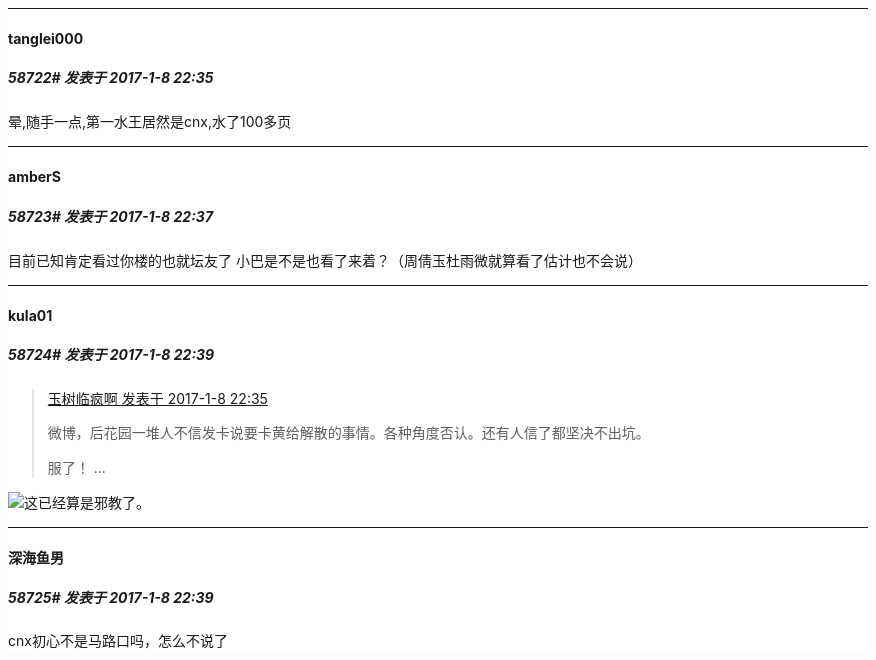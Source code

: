*****

####  tanglei000  
##### 58722#       发表于 2017-1-8 22:35




晕,随手一点,第一水王居然是cnx,水了100多页







*****

####  amberS  
##### 58723#       发表于 2017-1-8 22:37




目前已知肯定看过你楼的也就坛友了 小巴是不是也看了来着？（周倩玉杜雨微就算看了估计也不会说）







*****

####  kula01  
##### 58724#       发表于 2017-1-8 22:39



<blockquote><a href="httphttps://bbs.saraba1st.com/2b/forum.php?mod=redirect&amp;goto=findpost&amp;pid=34743465&amp;ptid=1105387" target="_blank">玉树临疯啊 发表于 2017-1-8 22:35</a>

微博，后花园一堆人不信发卡说要卡黄给解散的事情。各种角度否认。还有人信了都坚决不出坑。

服了！ ...</blockquote>
<img src="https://static.saraba1st.com/image/smiley/nq/010.gif" referrerpolicy="no-referrer">这已经算是邪教了。







*****

####  深海鱼男  
##### 58725#       发表于 2017-1-8 22:39




cnx初心不是马路口吗，怎么不说了






